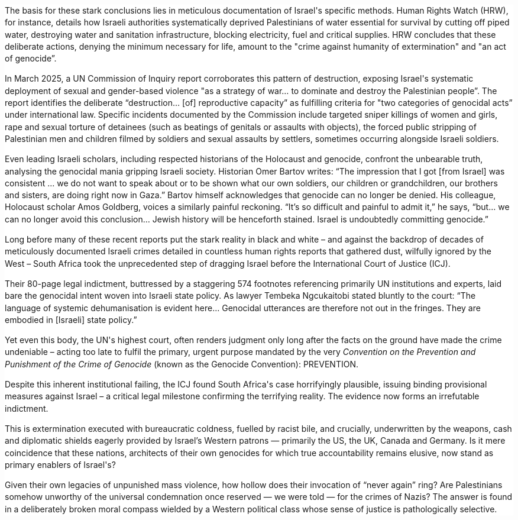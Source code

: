 The basis for these stark conclusions lies in meticulous documentation of Israel's specific methods. Human Rights Watch (HRW), for instance, details how Israeli authorities systematically deprived Palestinians of water essential for survival by cutting off piped water, destroying water and sanitation infrastructure, blocking electricity, fuel and critical supplies. HRW concludes that these deliberate actions, denying the minimum necessary for life, amount to the "crime against humanity of extermination" and "an act of genocide”.

In March 2025, a UN Commission of Inquiry report corroborates this pattern of destruction, exposing Israel's systematic deployment of sexual and gender-based violence "as a strategy of war… to dominate and destroy the Palestinian people”. The report identifies the deliberate “destruction… \[of\] reproductive capacity” as fulfilling criteria for "two categories of genocidal acts” under international law. Specific incidents documented by the Commission include targeted sniper killings of women and girls, rape and sexual torture of detainees (such as beatings of genitals or assaults with objects), the forced public stripping of Palestinian men and children filmed by soldiers and sexual assaults by settlers, sometimes occurring alongside Israeli soldiers.

Even leading Israeli scholars, including respected historians of the Holocaust and genocide, confront the unbearable truth, analysing the genocidal mania gripping Israeli society. Historian Omer Bartov writes: “The impression that I got \[from Israel\] was consistent … we do not want to speak about or to be shown what our own soldiers, our children or grandchildren, our brothers and sisters, are doing right now in Gaza.” Bartov himself acknowledges that genocide can no longer be denied. His colleague, Holocaust scholar Amos Goldberg, voices a similarly painful reckoning. “It’s so difficult and painful to admit it,” he says, “but… we can no longer avoid this conclusion… Jewish history will be henceforth stained. Israel is undoubtedly committing genocide.”

Long before many of these recent reports put the stark reality in black and white – and against the backdrop of decades of meticulously documented Israeli crimes detailed in countless human rights reports that gathered dust, wilfully ignored by the West – South Africa took the unprecedented step of dragging Israel before the International Court of Justice (ICJ).

Their 80-page legal indictment, buttressed by a staggering 574 footnotes referencing primarily UN institutions and experts, laid bare the genocidal intent woven into Israeli state policy. As lawyer Tembeka Ngcukaitobi stated bluntly to the court: “The language of systemic dehumanisation is evident here… Genocidal utterances are therefore not out in the fringes. They are embodied in \[Israeli\] state policy.”

Yet even this body, the UN's highest court, often renders judgment only long after the facts on the ground have made the crime undeniable – acting too late to fulfil the primary, urgent purpose mandated by the very _Convention on the Prevention and Punishment of the Crime of Genocide_ (known as the Genocide Convention): PREVENTION.

Despite this inherent institutional failing, the ICJ found South Africa's case horrifyingly plausible, issuing binding provisional measures against Israel – a critical legal milestone confirming the terrifying reality. The evidence now forms an irrefutable indictment.

This is extermination executed with bureaucratic coldness, fuelled by racist bile, and crucially, underwritten by the weapons, cash and diplomatic shields eagerly provided by Israel’s Western patrons — primarily the US, the UK, Canada and Germany. Is it mere coincidence that these nations, architects of their own genocides for which true accountability remains elusive, now stand as primary enablers of Israel's?

Given their own legacies of unpunished mass violence, how hollow does their invocation of “never again” ring? Are Palestinians somehow unworthy of the universal condemnation once reserved — we were told — for the crimes of Nazis? The answer is found in a deliberately broken moral compass wielded by a Western political class whose sense of justice is pathologically selective.
